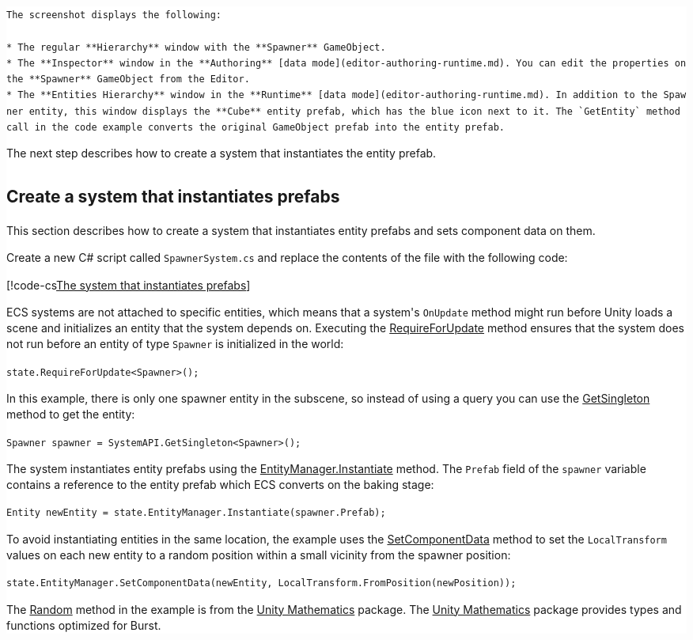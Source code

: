     The screenshot displays the following:

    * The regular **Hierarchy** window with the **Spawner** GameObject.
    * The **Inspector** window in the **Authoring** [data mode](editor-authoring-runtime.md). You can edit the properties on the **Spawner** GameObject from the Editor.
    * The **Entities Hierarchy** window in the **Runtime** [data mode](editor-authoring-runtime.md). In addition to the Spawner entity, this window displays the **Cube** entity prefab, which has the blue icon next to it. The `GetEntity` method call in the code example converts the original GameObject prefab into the entity prefab.

The next step describes how to create a system that instantiates the entity prefab.

## <a id="create-system"></a>Create a system that instantiates prefabs

This section describes how to create a system that instantiates entity prefabs and sets component data on them.

Create a new C# script called `SpawnerSystem.cs` and replace the contents of the file with the following code:

[!code-cs[The system that instantiates prefabs](../DocCodeSamples.Tests/getting-started/SpawnerSystem.cs#example)]

ECS systems are not attached to specific entities, which means that a system's `OnUpdate` method might run before Unity loads a scene and initializes an entity that the system depends on. Executing the [RequireForUpdate](xref:Unity.Entities.SystemState.RequireForUpdate*) method ensures that the system does not run before an entity of type `Spawner` is initialized in the world:

```lang-cs
state.RequireForUpdate<Spawner>();
```

In this example, there is only one spawner entity in the subscene, so instead of using a query you can use the [GetSingleton](xref:Unity.Entities.SystemAPI.GetSingleton*) method to get the entity:

```lang-cs
Spawner spawner = SystemAPI.GetSingleton<Spawner>();
```

The system instantiates entity prefabs using the [EntityManager.Instantiate](xref:Unity.Entities.EntityManager.Instantiate*) method. The `Prefab` field of the `spawner` variable contains a reference to the entity prefab which ECS converts on the baking stage:

```lang-cs
Entity newEntity = state.EntityManager.Instantiate(spawner.Prefab);
```

To avoid instantiating entities in the same location, the example uses the [SetComponentData](xref:Unity.Entities.EntityManager.SetComponentData*) method to set the `LocalTransform` values on each new entity to a random position within a small vicinity from the spawner position:

```lang-cs
state.EntityManager.SetComponentData(newEntity, LocalTransform.FromPosition(newPosition));
```

The [Random](https://docs.unity3d.com/Packages/com.unity.mathematics@latest/index.html?subfolder=/manual/random-numbers.html) method in the example is from the [Unity Mathematics](https://docs.unity3d.com/Packages/com.unity.mathematics@latest/index.html?subfolder=/manual/index.html) package. The [Unity Mathematics](https://docs.unity3d.com/Packages/com.unity.mathematics@latest/index.html?subfolder=/manual/index.html) package provides types and functions optimized for Burst.

